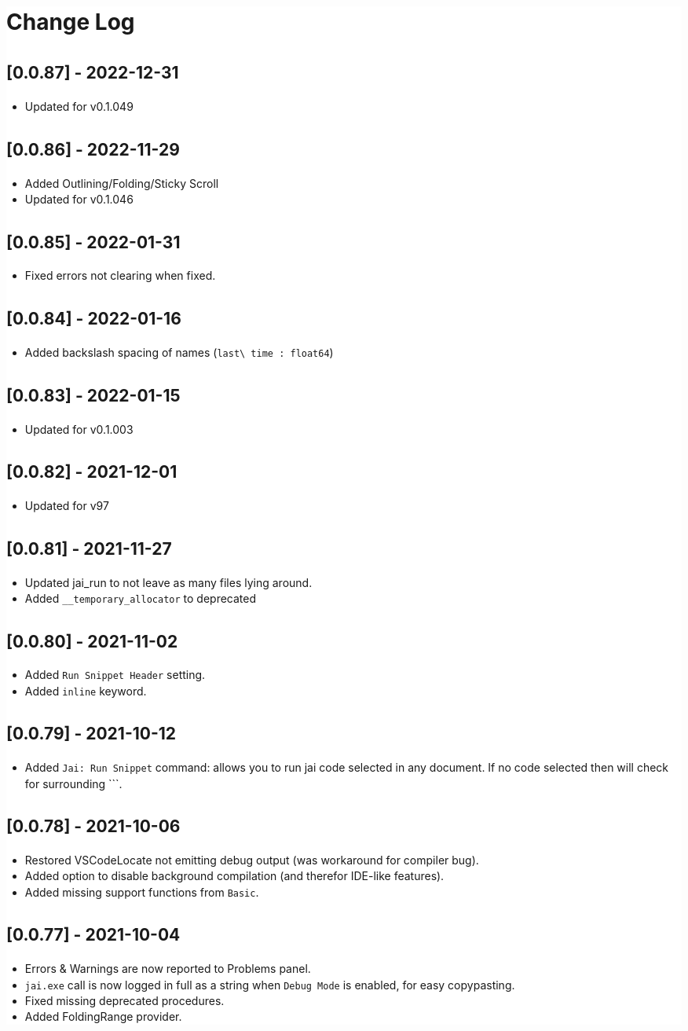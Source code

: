 # Change Log

## [0.0.87] - 2022-12-31
* Updated for v0.1.049

## [0.0.86] - 2022-11-29
* Added Outlining/Folding/Sticky Scroll
* Updated for v0.1.046

## [0.0.85] - 2022-01-31
* Fixed errors not clearing when fixed.

## [0.0.84] - 2022-01-16
* Added backslash spacing of names (`last\ time : float64`)

## [0.0.83] - 2022-01-15
* Updated for v0.1.003

## [0.0.82] - 2021-12-01
* Updated for v97

## [0.0.81] - 2021-11-27
* Updated jai_run to not leave as many files lying around.
* Added `__temporary_allocator` to deprecated

## [0.0.80] - 2021-11-02
* Added `Run Snippet Header` setting.
* Added `inline` keyword.

## [0.0.79] - 2021-10-12
* Added `Jai: Run Snippet` command: allows you to run jai code selected in any document.  If no code selected then will check for surrounding ```.

## [0.0.78] - 2021-10-06
* Restored VSCodeLocate not emitting debug output (was workaround for compiler bug).
* Added option to disable background compilation (and therefor IDE-like features).
* Added missing support functions from `Basic`.

## [0.0.77] - 2021-10-04
* Errors & Warnings are now reported to Problems panel.
* `jai.exe` call is now logged in full as a string when `Debug Mode` is enabled, for easy copypasting.
* Fixed missing deprecated procedures.
* Added FoldingRange provider.

